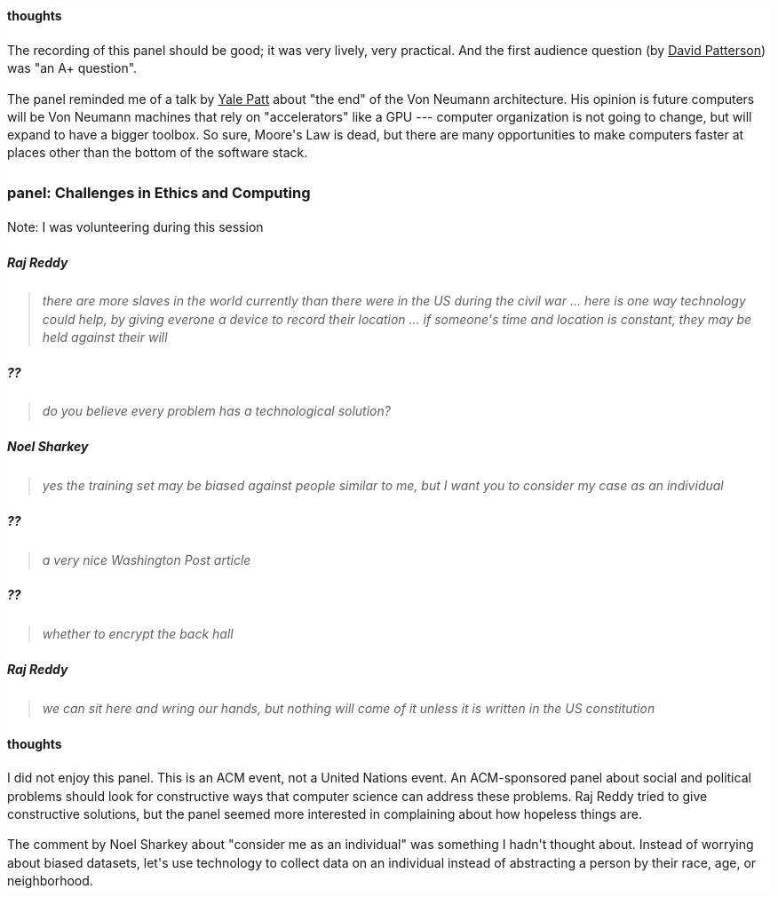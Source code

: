 
#### thoughts

The recording of this panel should be good; it was very lively, very practical.
And the first audience question (by [David Patterson](https://people.eecs.berkeley.edu/~pattrsn/)) was "an A+ question".

The panel reminded me of a talk by [Yale Patt](http://users.ece.utexas.edu/~patt/)
 about "the end" of the Von Neumann architecture.
His opinion is future computers will be Von Neumann machines that rely
 on "accelerators" like a GPU --- computer organization is not going to change,
 but will expand to have a bigger toolbox.
So sure, Moore's Law is dead, but there are many opportunities to make
 computers faster at places other than the bottom of the software stack.


### panel: Challenges in Ethics and Computing

Note: I was volunteering during this session

##### Raj Reddy
> _there are more slaves in the world currently than there were in the US
> during the civil war ... here is one way technology could help, by giving
> everone a device to record their location ... if someone's time and location
> is constant, they may be held against their will_

##### ??
> _do you believe every problem has a technological solution?_

##### Noel Sharkey
> _yes the training set may be biased against people similar to me, but I want
> you to consider my case as an individual_

##### ??
> _a very nice Washington Post article_

##### ??
> _whether to encrypt the back hall_

##### Raj Reddy
> _we can sit here and wring our hands, but nothing will come of it unless
> it is written in the US constitution_

#### thoughts

I did not enjoy this panel.
This is an ACM event, not a United Nations event.
An ACM-sponsored panel about social and political problems should
 look for constructive ways that computer science can address these problems.
Raj Reddy tried to give constructive solutions, but the panel seemed more
 interested in complaining about how hopeless things are.

The comment by Noel Sharkey about "consider me as an individual" was something
 I hadn't thought about.
Instead of worrying about biased datasets, let's use technology to
 collect data on an individual instead of abstracting a person by their
 race, age, or neighborhood.
